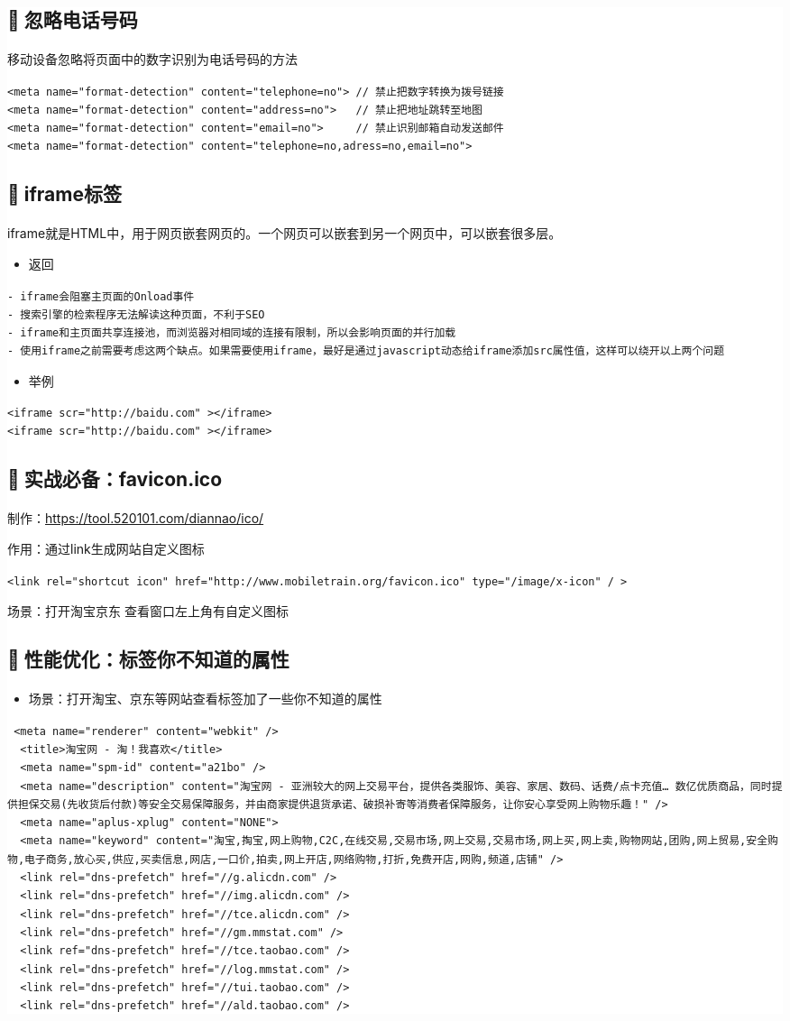 

## 🌛 忽略电话号码

移动设备忽略将页面中的数字识别为电话号码的方法

```
<meta name="format-detection" content="telephone=no"> // 禁止把数字转换为拨号链接
<meta name="format-detection" content="address=no">	  // 禁止把地址跳转至地图
<meta name="format-detection" content="email=no">	  // 禁止识别邮箱自动发送邮件
<meta name="format-detection" content="telephone=no,adress=no,email=no">
```



## 🌟 iframe标签

iframe就是HTML中，用于网页嵌套网页的。一个网页可以嵌套到另一个网页中，可以嵌套很多层。

- 返回

```
- iframe会阻塞主页面的Onload事件
- 搜索引擎的检索程序无法解读这种页面，不利于SEO
- iframe和主页面共享连接池，而浏览器对相同域的连接有限制，所以会影响页面的并行加载
- 使用iframe之前需要考虑这两个缺点。如果需要使用iframe，最好是通过javascript动态给iframe添加src属性值，这样可以绕开以上两个问题
```

- 举例

```
<iframe scr="http://baidu.com" ></iframe>
<iframe scr="http://baidu.com" ></iframe> 
```



## 🌟 实战必备：favicon.ico

制作：https://tool.520101.com/diannao/ico/   

作用：通过link生成网站自定义图标

```
<link rel="shortcut icon" href="http://www.mobiletrain.org/favicon.ico" type="/image/x-icon" / >
```

场景：打开淘宝京东  查看窗口左上角有自定义图标



## 🌟 性能优化：标签你不知道的属性

- 场景：打开淘宝、京东等网站查看标签加了一些你不知道的属性

```
 <meta name="renderer" content="webkit" />
  <title>淘宝网 - 淘！我喜欢</title>
  <meta name="spm-id" content="a21bo" />
  <meta name="description" content="淘宝网 - 亚洲较大的网上交易平台，提供各类服饰、美容、家居、数码、话费/点卡充值… 数亿优质商品，同时提供担保交易(先收货后付款)等安全交易保障服务，并由商家提供退货承诺、破损补寄等消费者保障服务，让你安心享受网上购物乐趣！" />
  <meta name="aplus-xplug" content="NONE">
  <meta name="keyword" content="淘宝,掏宝,网上购物,C2C,在线交易,交易市场,网上交易,交易市场,网上买,网上卖,购物网站,团购,网上贸易,安全购物,电子商务,放心买,供应,买卖信息,网店,一口价,拍卖,网上开店,网络购物,打折,免费开店,网购,频道,店铺" />
  <link rel="dns-prefetch" href="//g.alicdn.com" />
  <link rel="dns-prefetch" href="//img.alicdn.com" />
  <link rel="dns-prefetch" href="//tce.alicdn.com" />
  <link rel="dns-prefetch" href="//gm.mmstat.com" />
  <link ref="dns-prefetch" href="//tce.taobao.com" />
  <link rel="dns-prefetch" href="//log.mmstat.com" />
  <link rel="dns-prefetch" href="//tui.taobao.com" />
  <link rel="dns-prefetch" href="//ald.taobao.com" />
```